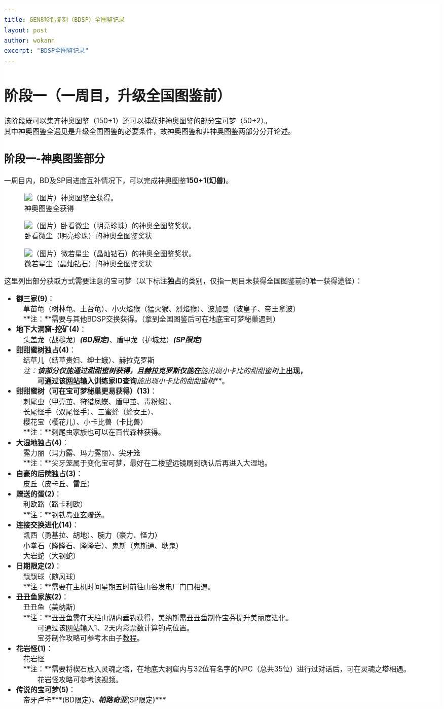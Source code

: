 ```yaml
---
title: GEN8珍钻复刻（BDSP）全图鉴记录
layout: post
author: wokann
excerpt: "BDSP全图鉴记录"
---
```


# 阶段一（一周目，升级全国图鉴前）
该阶段既可以集齐神奥图鉴（150+1）还可以捕获非神奥图鉴的部分宝可梦（50+2）。<br>
其中神奥图鉴全遇见是升级全国图鉴的必要条件，故神奥图鉴和非神奥图鉴两部分分开论述。<br>
## 阶段一-神奥图鉴部分
一周目内，BD及SP同进度互补情况下，可以完成神奥图鉴**150+1(幻兽)**。<br>
<figure> <img src="{{ site.baseurl }}/assets/images/BDSP_pokedex/01-FirstRunWithoutNationDex/Sinnho-Dex-complete.jpg" alt="（图片）神奥图鉴全获得。" style="max-width: 400px; max-height: 225px;"> <figcaption class="image-text" > 神奥图鉴全获得 </figcaption> </figure>
<figure> <img src="{{ site.baseurl }}/assets/images/BDSP_pokedex/01-FirstRunWithoutNationDex/Diploma-Sinnoh-Wokan.jpg" alt="（图片）卧看微尘（明亮珍珠）的神奥全图鉴奖状。" style="max-width: 400px; max-height: 225px;"> <figcaption class="image-text" > 卧看微尘（明亮珍珠）的神奥全图鉴奖状 </figcaption> </figure>
<figure> <img src="{{ site.baseurl }}/assets/images/BDSP_pokedex/01-FirstRunWithoutNationDex/Diploma-Sinnoh-Lena.jpg" alt="（图片）微若星尘（晶灿钻石）的神奥全图鉴奖状。" style="max-width: 400px; max-height: 225px;"> <figcaption class="image-text" > 微若星尘（晶灿钻石）的神奥全图鉴奖状 </figcaption> </figure>

这里列出部分获取方式需要注意的宝可梦（以下标注**独占**的类别，仅指一周目未获得全国图鉴前的唯一获得途径）：

* **御三家(9)**：<br>
　草苗龟（树林龟、土台龟）、小火焰猴（猛火猴、烈焰猴）、波加曼（波皇子、帝王拿波）<br>
　**注：**需要与其他BDSP交换获得。（拿到全国图鉴后可在地底宝可梦秘巢遇到）
* **地下大洞窟-挖矿(4)**：<br>
　头盖龙（战槌龙）***(BD限定)***、盾甲龙（护城龙）***(SP限定)***
* **甜甜蜜树独占(4)**：<br>
　结草儿（结草贵妇、绅士蛾）、赫拉克罗斯<br>
　**注：**该部分仅能通过甜甜蜜树获得，且赫拉克罗斯仅能在***能出现小卡比的甜甜蜜树***上出现，<br>
　　　可通过该[网站](https://lincoln-lm.github.io/JS-Finder/Tools/BDSPMunchlax.html)输入训练家ID查询***能出现小卡比的甜甜蜜树***。
* **甜甜蜜树（可在宝可梦秘巢更易获得）(13)**：<br>
　刺尾虫（甲壳茧、狩猎凤蝶、盾甲茧、毒粉蛾）、<br>
　长尾怪手（双尾怪手）、三蜜蜂（蜂女王）、<br>
　樱花宝（樱花儿）、小卡比兽（卡比兽）<br>
　**注：**刺尾虫家族也可以在百代森林获得。
* **大湿地独占(4)**：<br>
　露力丽（玛力露、玛力露丽）、尖牙笼<br>
　**注：**尖牙笼属于变化宝可梦，最好在二楼望远镜刷到确认后再进入大湿地。
* **自豪的后院独占(3)**：<br>
　皮丘（皮卡丘、雷丘）
* **赠送的蛋(2)**：<br>
　利欧路（路卡利欧）<br>
　**注：**钢铁岛亚玄赠送。
* **连接交换进化(14)**：<br>
　凯西（勇基拉、胡地）、腕力（豪力、怪力）<br>
　小拳石（隆隆石、隆隆岩）、鬼斯（鬼斯通、耿鬼）<br>
　大岩蛇（大钢蛇）<br>
* **日期限定(2)**：<br>
　飘飘球（随风球）<br>
　**注：**需要在主机时间星期五时前往山谷发电厂门口相遇。
* **丑丑鱼家族(2)**：<br>
　丑丑鱼（美纳斯）<br>
　**注：**丑丑鱼需在天柱山湖内垂钓获得，美纳斯需丑丑鱼制作宝芬提升美丽度进化。<br>
　　　可通过该[网站](https://lincoln-lm.github.io/JS-Finder/Tools/BDSPFeebas.html)输入1、2天内彩票数计算钓点位置。<br>
　　　宝芬制作攻略可参考木由子[教程](https://www.bilibili.com/read/cv14184141/)。
* **花岩怪(1)**：<br>
　花岩怪<br>
　**注：**需要将楔石放入灵魂之塔，在地底大洞窟内与32位有名字的NPC（总共35位）进行过对话后，可在灵魂之塔相遇。<br>
　　　花岩怪攻略可参考该[视频](https://www.bilibili.com/video/BV1eL411M79a)。
* **传说的宝可梦(5)**：<br>
　帝牙卢卡***(BD限定)***、帕路奇亚***(SP限定)***<br>